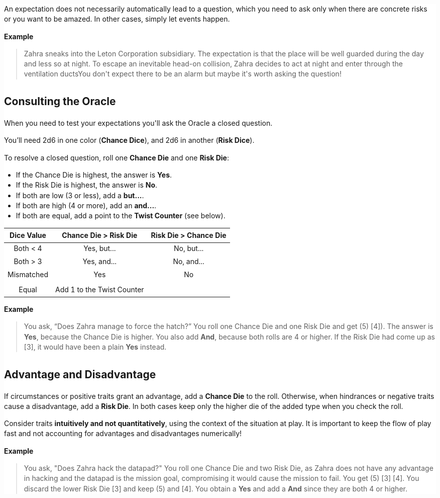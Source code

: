 An expectation does not necessarily automatically lead to a question, which you need to ask only when there are concrete risks or you want to be amazed. In other cases, simply let events happen.

**Example**  
> Zahra sneaks into the Leton Corporation subsidiary. The expectation is that the place will be well guarded during the day and less so at night. To escape an inevitable head-on collision, Zahra decides to act at night and enter through the ventilation ductsYou don't expect there to be an alarm but maybe it's worth asking the question!

## Consulting the Oracle

When you need to test your expectations you'll ask the Oracle a closed question.

You’ll need 2d6 in one color (**Chance Dice**), and 2d6 in another (**Risk Dice**).

To resolve a closed question, roll one **Chance Die** and one **Risk Die**:
- If the Chance Die is highest, the answer is **Yes**. 
- If the Risk Die is highest, the answer is **No**.
- If both are low (3 or less), add a **but...**. 
- If both are high (4 or more), add an **and...**.
- If both are equal, add a point to the **Twist Counter** (see below).


| Dice Value |    Chance Die > Risk Die   | Risk Die > Chance Die |
|:----------:|:--------------------------:|:---------------------:|
|  Both < 4  |         Yes, but...        |       No, but...      |
|  Both > 3  |         Yes, and...        |       No, and...      |
| Mismatched |             Yes            |           No          |
|            |                            |                       |
|    Equal   | Add 1 to the Twist Counter |                       |


**Example**
> You ask, “Does Zahra manage to force the hatch?” You roll one Chance Die and one Risk Die and get (5) [4]). The answer is **Yes**, because the Chance Die is higher. You also add **And**, because both rolls are 4 or higher. If the Risk Die had come up as [3], it would have been a plain **Yes** instead.

## Advantage and Disadvantage

If circumstances or positive traits grant an advantage, add a **Chance Die** to the roll. Otherwise, when hindrances or negative traits cause a disadvantage, add a **Risk Die**. In both cases keep only the higher die of the added type when you check the roll.

Consider traits **intuitively and not quantitatively**, using the context of the situation at play. It is important to keep the flow of play fast and not accounting for advantages and disadvantages numerically!

**Example**
> You ask, "Does Zahra hack the datapad?" You roll one Chance Die and two Risk Die, as Zahra does not have any advantage in hacking and the datapad is the mission goal, compromising it would cause the mission to fail. You get (5) [3] [4]. You discard the lower Risk Die [3] and keep (5) and [4]. You obtain a **Yes** and add a **And** since they are both 4 or higher.
